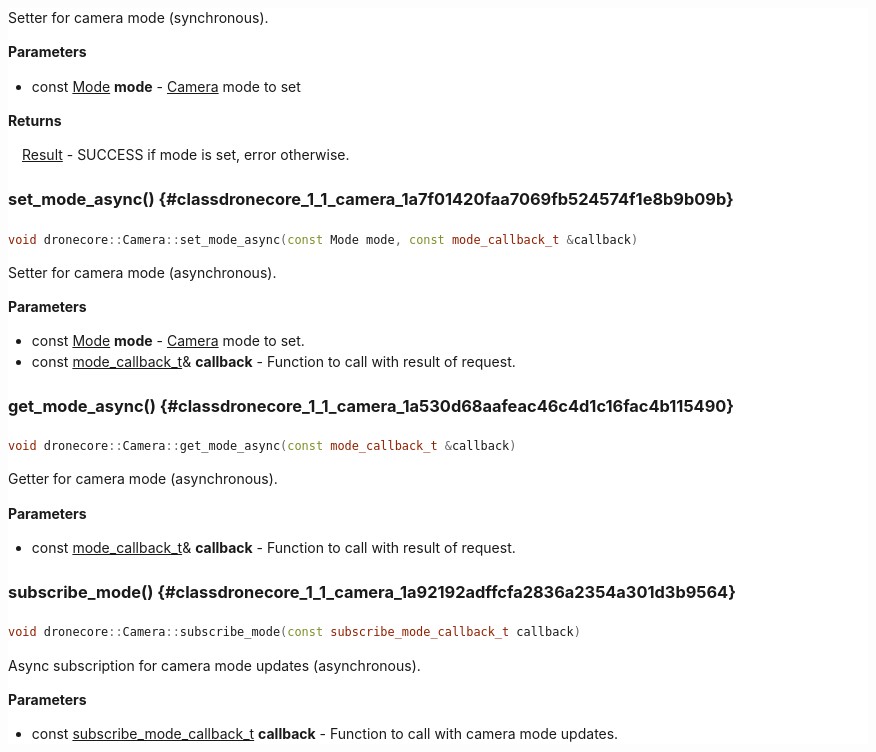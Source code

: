
Setter for camera mode (synchronous).


**Parameters**

* const [Mode](classdronecore_1_1_camera.md#classdronecore_1_1_camera_1a06a76346c678cfe6789b3420951c8e53) **mode** - [Camera](classdronecore_1_1_camera.md) mode to set

**Returns**

&emsp;[Result](classdronecore_1_1_camera.md#classdronecore_1_1_camera_1ac4006505d99fc66a8c7516ecd3222a41) - SUCCESS if mode is set, error otherwise.

### set_mode_async() {#classdronecore_1_1_camera_1a7f01420faa7069fb524574f1e8b9b09b}
```cpp
void dronecore::Camera::set_mode_async(const Mode mode, const mode_callback_t &callback)
```


Setter for camera mode (asynchronous).


**Parameters**

* const [Mode](classdronecore_1_1_camera.md#classdronecore_1_1_camera_1a06a76346c678cfe6789b3420951c8e53) **mode** - [Camera](classdronecore_1_1_camera.md) mode to set.
* const [mode_callback_t](classdronecore_1_1_camera.md#classdronecore_1_1_camera_1aad2a5b8de0e3d131ddcea57b0362559a)& **callback** - Function to call with result of request.

### get_mode_async() {#classdronecore_1_1_camera_1a530d68aafeac46c4d1c16fac4b115490}
```cpp
void dronecore::Camera::get_mode_async(const mode_callback_t &callback)
```


Getter for camera mode (asynchronous).


**Parameters**

* const [mode_callback_t](classdronecore_1_1_camera.md#classdronecore_1_1_camera_1aad2a5b8de0e3d131ddcea57b0362559a)& **callback** - Function to call with result of request.

### subscribe_mode() {#classdronecore_1_1_camera_1a92192adffcfa2836a2354a301d3b9564}
```cpp
void dronecore::Camera::subscribe_mode(const subscribe_mode_callback_t callback)
```


Async subscription for camera mode updates (asynchronous).


**Parameters**

* const [subscribe_mode_callback_t](classdronecore_1_1_camera.md#classdronecore_1_1_camera_1a4e3267a37cff292ee91e20630a4ef2b7) **callback** - Function to call with camera mode updates.

